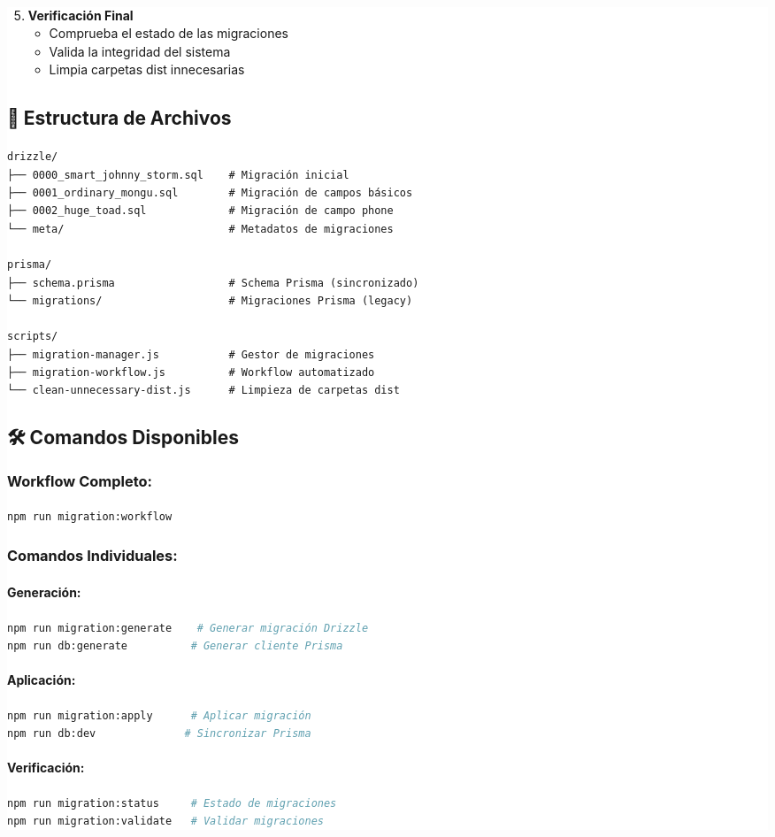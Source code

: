 5. **Verificación Final**
   - Comprueba el estado de las migraciones
   - Valida la integridad del sistema
   - Limpia carpetas dist innecesarias

## 📁 **Estructura de Archivos**

```
drizzle/
├── 0000_smart_johnny_storm.sql    # Migración inicial
├── 0001_ordinary_mongu.sql        # Migración de campos básicos
├── 0002_huge_toad.sql             # Migración de campo phone
└── meta/                          # Metadatos de migraciones

prisma/
├── schema.prisma                  # Schema Prisma (sincronizado)
└── migrations/                    # Migraciones Prisma (legacy)

scripts/
├── migration-manager.js           # Gestor de migraciones
├── migration-workflow.js          # Workflow automatizado
└── clean-unnecessary-dist.js      # Limpieza de carpetas dist
```

## 🛠️ **Comandos Disponibles**

### **Workflow Completo:**

```bash
npm run migration:workflow
```

### **Comandos Individuales:**

#### **Generación:**

```bash
npm run migration:generate    # Generar migración Drizzle
npm run db:generate          # Generar cliente Prisma
```

#### **Aplicación:**

```bash
npm run migration:apply      # Aplicar migración
npm run db:dev              # Sincronizar Prisma
```

#### **Verificación:**

```bash
npm run migration:status     # Estado de migraciones
npm run migration:validate   # Validar migraciones
```
